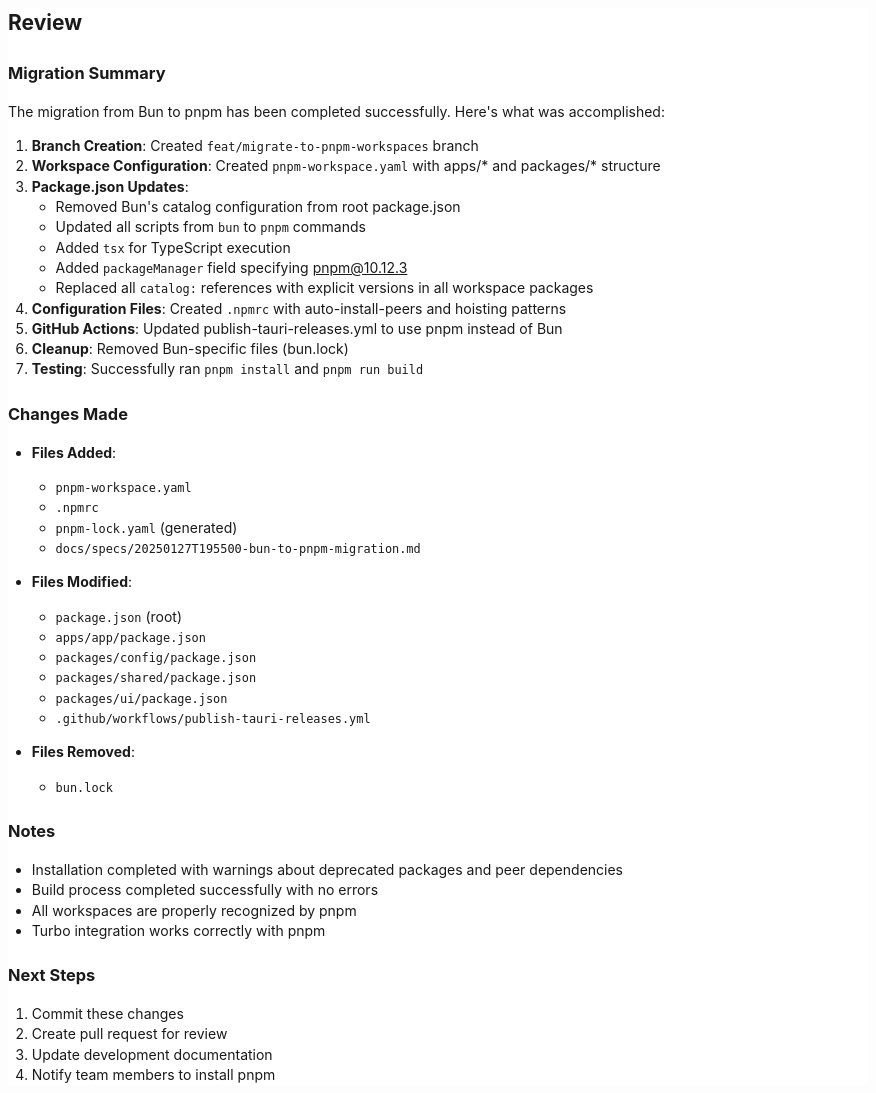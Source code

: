 ## Review

### Migration Summary
The migration from Bun to pnpm has been completed successfully. Here's what was accomplished:

1. **Branch Creation**: Created `feat/migrate-to-pnpm-workspaces` branch
2. **Workspace Configuration**: Created `pnpm-workspace.yaml` with apps/* and packages/* structure
3. **Package.json Updates**: 
   - Removed Bun's catalog configuration from root package.json
   - Updated all scripts from `bun` to `pnpm` commands
   - Added `tsx` for TypeScript execution
   - Added `packageManager` field specifying pnpm@10.12.3
   - Replaced all `catalog:` references with explicit versions in all workspace packages
4. **Configuration Files**: Created `.npmrc` with auto-install-peers and hoisting patterns
5. **GitHub Actions**: Updated publish-tauri-releases.yml to use pnpm instead of Bun
6. **Cleanup**: Removed Bun-specific files (bun.lock)
7. **Testing**: Successfully ran `pnpm install` and `pnpm run build`

### Changes Made
- **Files Added**:
  - `pnpm-workspace.yaml`
  - `.npmrc`
  - `pnpm-lock.yaml` (generated)
  - `docs/specs/20250127T195500-bun-to-pnpm-migration.md`

- **Files Modified**:
  - `package.json` (root)
  - `apps/app/package.json`
  - `packages/config/package.json`
  - `packages/shared/package.json`
  - `packages/ui/package.json`
  - `.github/workflows/publish-tauri-releases.yml`

- **Files Removed**:
  - `bun.lock`

### Notes
- Installation completed with warnings about deprecated packages and peer dependencies
- Build process completed successfully with no errors
- All workspaces are properly recognized by pnpm
- Turbo integration works correctly with pnpm

### Next Steps
1. Commit these changes
2. Create pull request for review
3. Update development documentation
4. Notify team members to install pnpm